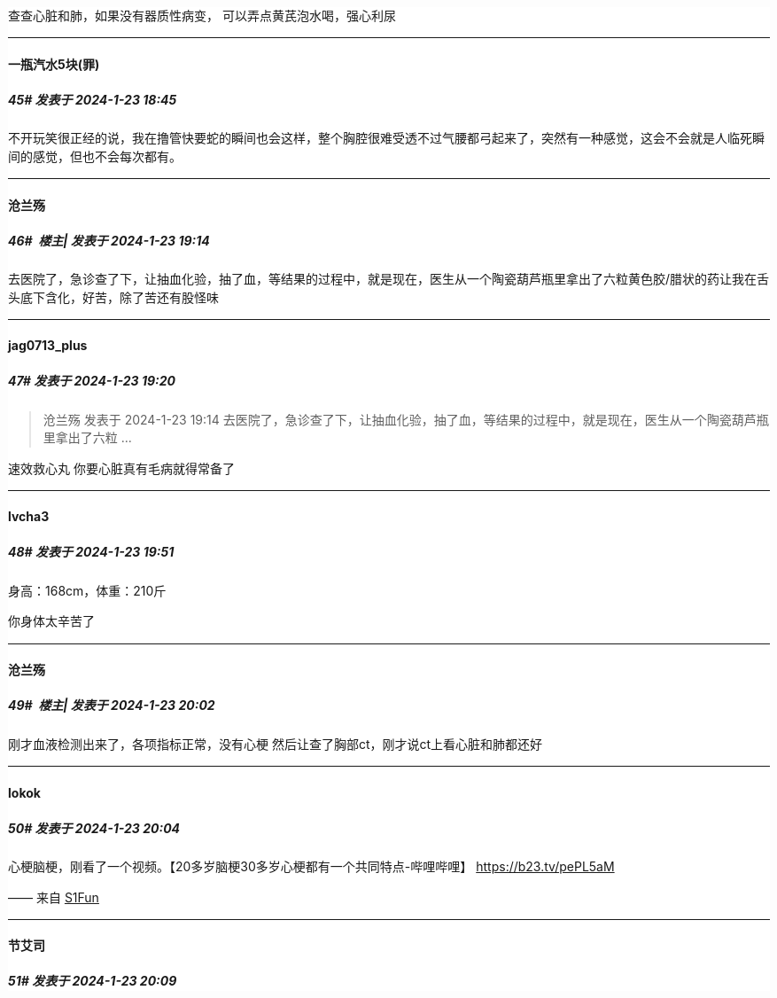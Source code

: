 查查心脏和肺，如果没有器质性病变， 可以弄点黄芪泡水喝，强心利尿

*****

####  一瓶汽水5块(罪)  
##### 45#       发表于 2024-1-23 18:45

不开玩笑很正经的说，我在撸管快要蛇的瞬间也会这样，整个胸腔很难受透不过气腰都弓起来了，突然有一种感觉，这会不会就是人临死瞬间的感觉，但也不会每次都有。

*****

####  沧兰殇  
##### 46#         楼主| 发表于 2024-1-23 19:14

去医院了，急诊查了下，让抽血化验，抽了血，等结果的过程中，就是现在，医生从一个陶瓷葫芦瓶里拿出了六粒黄色胶/腊状的药让我在舌头底下含化，好苦，除了苦还有股怪味

*****

####  jag0713_plus  
##### 47#       发表于 2024-1-23 19:20

<blockquote>沧兰殇 发表于 2024-1-23 19:14
去医院了，急诊查了下，让抽血化验，抽了血，等结果的过程中，就是现在，医生从一个陶瓷葫芦瓶里拿出了六粒 ...</blockquote>
速效救心丸 你要心脏真有毛病就得常备了

*****

####  lvcha3  
##### 48#       发表于 2024-1-23 19:51

 身高：168cm，体重：210斤

你身体太辛苦了

*****

####  沧兰殇  
##### 49#         楼主| 发表于 2024-1-23 20:02

刚才血液检测出来了，各项指标正常，没有心梗
然后让查了胸部ct，刚才说ct上看心脏和肺都还好

*****

####  lokok  
##### 50#       发表于 2024-1-23 20:04

心梗脑梗，刚看了一个视频。【20多岁脑梗30多岁心梗都有一个共同特点-哔哩哔哩】 https://b23.tv/pePL5aM

—— 来自 [S1Fun](https://s1fun.koalcat.com)

*****

####  节艾司  
##### 51#       发表于 2024-1-23 20:09
